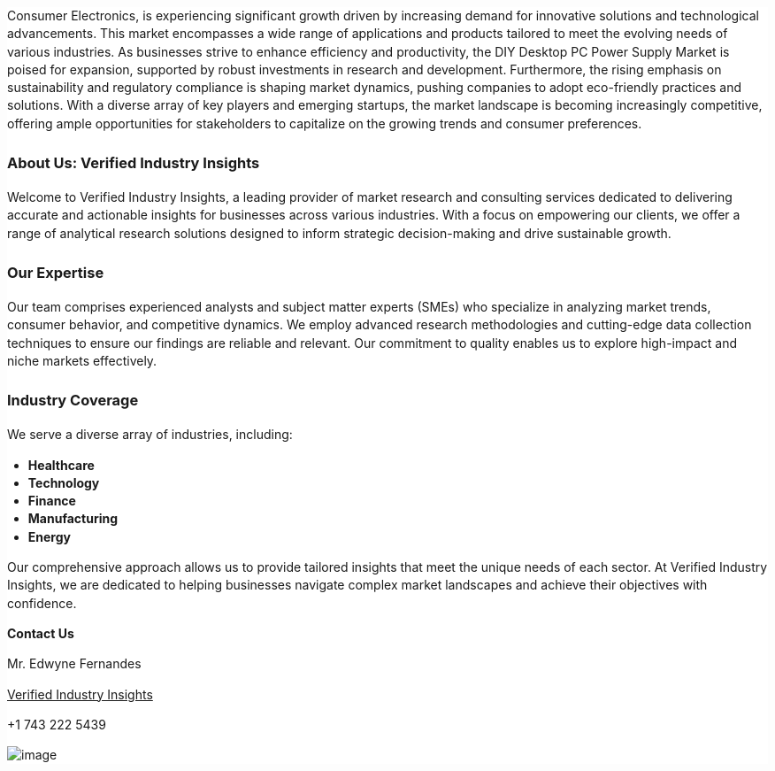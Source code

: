 Consumer Electronics, is experiencing significant growth driven by increasing demand for innovative solutions and technological advancements. This market encompasses a wide range of applications and products tailored to meet the evolving needs of various industries. As businesses strive to enhance efficiency and productivity, the DIY Desktop PC Power Supply Market is poised for expansion, supported by robust investments in research and development. Furthermore, the rising emphasis on sustainability and regulatory compliance is shaping market dynamics, pushing companies to adopt eco-friendly practices and solutions. With a diverse array of key players and emerging startups, the market landscape is becoming increasingly competitive, offering ample opportunities for stakeholders to capitalize on the growing trends and consumer preferences.</p><h3>About Us: Verified Industry Insights</h3><p>Welcome to Verified Industry Insights, a leading provider of market research and consulting services dedicated to delivering accurate and actionable insights for businesses across various industries. With a focus on empowering our clients, we offer a range of analytical research solutions designed to inform strategic decision-making and drive sustainable growth.</p><h3>Our Expertise</h3><p>Our team comprises experienced analysts and subject matter experts (SMEs) who specialize in analyzing market trends, consumer behavior, and competitive dynamics. We employ advanced research methodologies and cutting-edge data collection techniques to ensure our findings are reliable and relevant. Our commitment to quality enables us to explore high-impact and niche markets effectively.</p><h3>Industry Coverage</h3><p>We serve a diverse array of industries, including:</p><ul><li><strong>Healthcare</strong></li><li><strong>Technology</strong></li><li><strong>Finance</strong></li><li><strong>Manufacturing</strong></li><li><strong>Energy</strong></li></ul><p>Our comprehensive approach allows us to provide tailored insights that meet the unique needs of each sector. At Verified Industry Insights, we are dedicated to helping businesses navigate complex market landscapes and achieve their objectives with confidence.</p><p><strong>Contact Us</strong></p><p>Mr. Edwyne Fernandes</p><p><a href="https://www.verifiedindustryinsights.com/">Verified Industry Insights</a></p><p>+1 743 222 5439</p>
![image](https://github.com/user-attachments/assets/0657a2b1-70d7-4d0e-bcd4-2c298603c09a)
